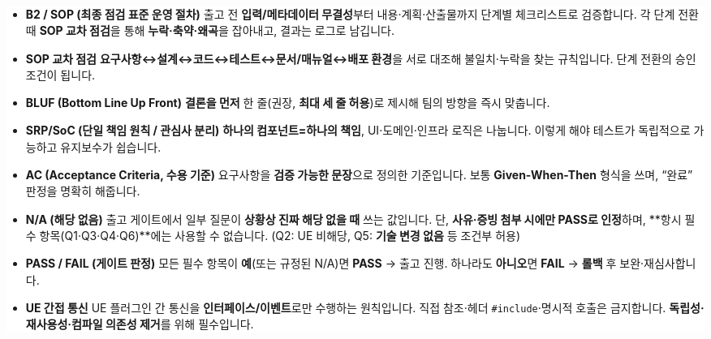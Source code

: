 * **B2 / SOP (최종 점검 표준 운영 절차)**
  출고 전 **입력/메타데이터 무결성**부터 내용·계획·산출물까지 단계별 체크리스트로 검증합니다. 각 단계 전환 때 **SOP 교차 점검**을 통해 **누락·축약·왜곡**을 잡아내고, 결과는 로그로 남깁니다.

* **SOP 교차 점검**
  **요구사항↔설계↔코드↔테스트↔문서/매뉴얼↔배포 환경**을 서로 대조해 불일치·누락을 찾는 규칙입니다. 단계 전환의 승인 조건이 됩니다.

* **BLUF (Bottom Line Up Front)**
  **결론을 먼저** 한 줄(권장, **최대 세 줄 허용**)로 제시해 팀의 방향을 즉시 맞춥니다.

* **SRP/SoC (단일 책임 원칙 / 관심사 분리)**
  **하나의 컴포넌트=하나의 책임**, UI·도메인·인프라 로직은 나눕니다. 이렇게 해야 테스트가 독립적으로 가능하고 유지보수가 쉽습니다.

* **AC (Acceptance Criteria, 수용 기준)**
  요구사항을 **검증 가능한 문장**으로 정의한 기준입니다. 보통 **Given-When-Then** 형식을 쓰며, “완료” 판정을 명확히 해줍니다.

* **N/A (해당 없음)**
  출고 게이트에서 일부 질문이 **상황상 진짜 해당 없을 때** 쓰는 값입니다. 단, **사유·증빙 첨부 시에만 PASS로 인정**하며, \*\*항시 필수 항목(Q1·Q3·Q4·Q6)\*\*에는 사용할 수 없습니다. (Q2: UE 비해당, Q5: **기술 변경 없음** 등 조건부 허용)

* **PASS / FAIL (게이트 판정)**
  모든 필수 항목이 **예**(또는 규정된 N/A)면 **PASS** → 출고 진행. 하나라도 **아니오**면 **FAIL** → **롤백** 후 보완·재심사합니다.

* **UE 간접 통신**
  UE 플러그인 간 통신을 **인터페이스/이벤트**로만 수행하는 원칙입니다. 직접 참조·헤더 `#include`·명시적 호출은 금지합니다. **독립성·재사용성·컴파일 의존성 제거**를 위해 필수입니다.
```